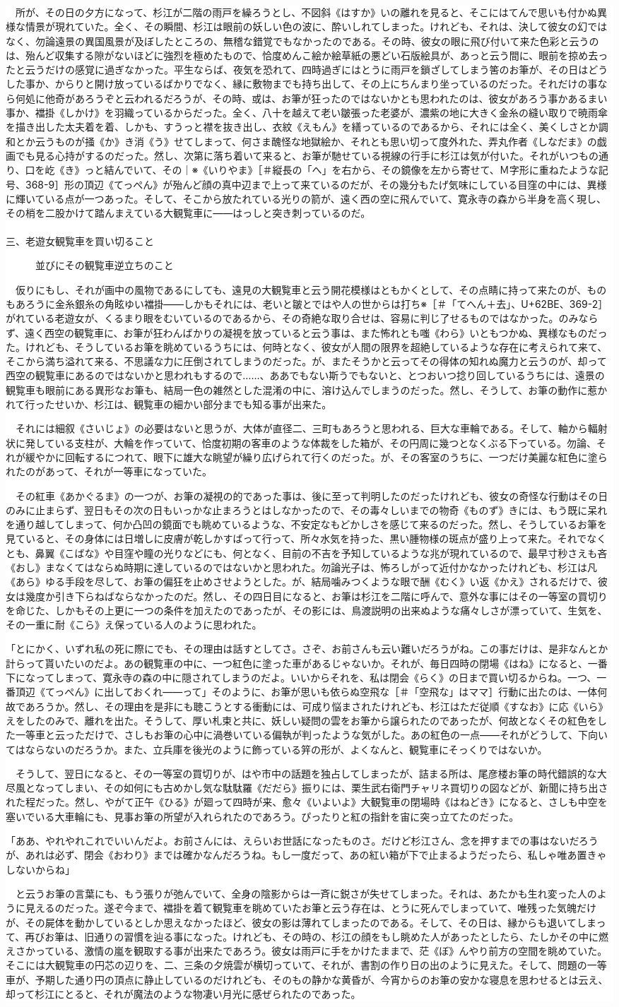 　所が、その日の夕方になって、杉江が二階の雨戸を繰ろうとし、不図斜《はすか》いの離れを見ると、そこにはてんで思いも付かぬ異様な情景が現れていた。全く、その瞬間、杉江は眼前の妖しい色の波に、酔いしれてしまった。けれども、それは、決して彼女の幻ではなく、勿論遠景の異国風景が及ぼしたところの、無稽な錯覚でもなかったのである。その時、彼女の眼に飛び付いて来た色彩と云うのは、殆んど収集する隙がないほどに強烈を極めたもので、恰度めんこ絵か絵草紙の悪どい石版絵具が、あっと云う間に、眼前を掠め去ったと云うだけの感覚に過ぎなかった。平生ならば、夜気を恐れて、四時過ぎにはとうに雨戸を鎖ざしてしまう筈のお筆が、その日はどうした事か、からりと開け放っているばかりでなく、縁に敷物までも持ち出して、その上にちんまり坐っているのだった。それだけの事なら何処に他奇があろうぞと云われるだろうが、その時、或は、お筆が狂ったのではないかとも思われたのは、彼女があろう事かあるまい事か、襠掛《しかけ》を羽織っているからだった。全く、八十を越えて老い皺張った老婆が、濃紫の地に大きく金糸の縫い取りで暁雨傘を描き出した太夫着を着、しかも、すうっと襟を抜き出し、衣紋《えもん》を繕っているのであるから、それには全く、美くしさとか調和とか云うものが掻《か》き消《う》せてしまって、何さま醜怪な地獄絵か、それとも思い切って度外れた、弄丸作者《しなだま》の戯画でも見る心持がするのだった。然し、次第に落ち着いて来ると、お筆が馳せている視線の行手に杉江は気が付いた。それがいつもの通り、口を屹《き》っと結んでいて、その｜※《いりやま》［＃縦長の「へ」を右から、その鏡像を左から寄せて、Ｍ字形に重ねたような記号、368-9］形の頂辺《てっぺん》が殆んど顔の真中辺まで上って来ているのだが、その幾分もたげ気味にしている目窪の中には、異様に輝いている点が一つあった。そして、そこから放たれている光りの箭が、遠く西の空に飛んでいて、寛永寺の森から半身を高く現し、その梢を二股かけて踏んまえている大観覧車に――はっしと突き刺っているのだ。




#### 
三、老遊女観覧車を買い切ること

　　　並びにその観覧車逆立ちのこと







　仮りにもし、それが画中の風物であるにしても、遠見の大観覧車と云う開花模様はともかくとして、その点睛に持って来たのが、ものもあろうに金糸銀糸の角眩ゆい襠掛――しかもそれには、老いと皺とではや人の世からは打ち※［＃「てへん＋去」、U+62BE、369-2］がれている老遊女が、くるまり眼をむいているのであるから、その奇絶な取り合せは、容易に判じ了せるものではなかった。のみならず、遠く西空の観覧車に、お筆が狂わんばかりの凝視を放っていると云う事は、また怖れとも嗤《わら》いともつかぬ、異様なものだった。けれども、そうしているお筆を眺めているうちには、何時となく、彼女が人間の限界を超絶しているような存在に考えられて来て、そこから満ち溢れて来る、不思議な力に圧倒されてしまうのだった。が、またそうかと云ってその得体の知れぬ魔力と云うのが、却って西空の観覧車にあるのではないかと思われもするので……、ああでもない斯うでもないと、とつおいつ捻り回しているうちには、遠景の観覧車も眼前にある異形なお筆も、結局一色の雑然とした混淆の中に、溶け込んでしまうのだった。然し、そうして、お筆の動作に惹かれて行ったせいか、杉江は、観覧車の細かい部分までも知る事が出来た。

　それには細叙《さいじょ》の必要はないと思うが、大体が直径二、三町もあろうと思われる、巨大な車輪である。そして、軸から輻射状に発している支柱が、大輪を作っていて、恰度初期の客車のような体裁をした箱が、その円周に幾つとなくぶる下っている。勿論、それが緩やかに回転するにつれて、眼下に雄大な眺望が繰り広げられて行くのだった。が、その客室のうちに、一つだけ美麗な紅色に塗られたのがあって、それが一等車になっていた。

　その紅車《あかぐるま》の一つが、お筆の凝視の的であった事は、後に至って判明したのだったけれども、彼女の奇怪な行動はその日のみに止まらず、翌日もその次の日もいっかな止まろうとはしなかったので、その毒々しいまでの物奇《ものず》きには、もう既に呆れを通り越してしまって、何か凸凹の鏡面でも眺めているような、不安定なもどかしさを感じて来るのだった。然し、そうしているお筆を見ていると、その身体には日増しに皮膚が乾しかすばって行って、所々水気を持った、黒い腫物様の斑点が盛り上って来た。それでなくとも、鼻翼《こばな》や目窪や瞳の光りなどにも、何となく、目前の不吉を予知しているような兆が現れているので、最早寸秒さえも吝《おし》まなくてはならぬ時期に達しているのではないかと思われた。勿論光子は、怖ろしがって近付かなかったけれども、杉江は凡《あら》ゆる手段を尽して、お筆の偏狂を止めさせようとした。が、結局噛みつくような眼で酬《むく》い返《かえ》されるだけで、彼女は幾度か引き下らねばならなかったのだ。然し、その四日目になると、お筆は杉江を二階に呼んで、意外な事にはその一等室の買切りを命じた、しかもその上更に一つの条件を加えたのであったが、その影には、鳥渡説明の出来ぬような痛々しさが漂っていて、生気を、その一重に耐《こら》え保っている人のように思われた。

「とにかく、いずれ私の死に際にでも、その理由は話すとしてさ。さぞ、お前さんも云い難いだろうがね。この事だけは、是非なんとか計らって貰いたいのだよ。あの観覧車の中に、一つ紅色に塗った車があるじゃないか。それが、毎日四時の閉場《はね》になると、一番下になってしまって、寛永寺の森の中に隠されてしまうのだよ。いいからそれを、私は閉会《らく》の日まで買い切るからね。一つ、一番頂辺《てっぺん》に出しておくれ――って」そのように、お筆が思いも依らぬ空飛な［＃「空飛な」はママ］行動に出たのは、一体何故であろうか。然し、その理由を是非にも聴こうとする衝動には、可成り悩まされたけれども、杉江はただ従順《すなお》に応《いら》えをしたのみで、離れを出た。そうして、厚い札束と共に、妖しい疑問の雲をお筆から譲られたのであったが、何故となくその紅色をした一等車と云っただけで、さしもお筆の心中に渦巻いている偏執が判ったような気がした。あの紅色の一点――それがどうして、下向いてはならないのだろうか。また、立兵庫を後光のように飾っている笄の形が、よくなんと、観覧車にそっくりではないか。

　そうして、翌日になると、その一等室の買切りが、はや市中の話題を独占してしまったが、詰まる所は、尾彦楼お筆の時代錯誤的な大尽風となってしまい、その如何にも古めかし気な駄駄羅《だだら》振りには、栗生武右衛門チャリネ買切りの図などが、新聞に持ち出された程だった。然し、やがて正午《ひる》が廻って四時が来、愈々《いよいよ》大観覧車の閉場時《はねどき》になると、さしも中空を塞いでいる大車輪にも、見事お筆の所望が入れられたのであろう。ぴったりと紅の指針を宙に突っ立てたのだった。

「ああ、やれやれこれでいいんだよ。お前さんには、えらいお世話になったものさ。だけど杉江さん、念を押すまでの事はないだろうが、あれは必ず、閉会《おわり》までは確かなんだろうね。もし一度だって、あの紅い箱が下で止まるようだったら、私しゃ唯あ置きゃしないからね」

　と云うお筆の言葉にも、もう張りが弛んでいて、全身の陰影からは一斉に鋭さが失せてしまった。それは、あたかも生れ変った人のように見えるのだった。遂ぞ今まで、襠掛を着て観覧車を眺めていたお筆と云う存在は、とうに死んでしまっていて、唯残った気魄だけが、その屍体を動かしているとしか思えなかったほど、彼女の影は薄れてしまったのである。そして、その日は、縁からも退いてしまって、再びお筆は、旧通りの習慣を辿る事になった。けれども、その時の、杉江の顔をもし眺めた人があったとしたら、たしかその中に燃えさかっている、激情の嵐を観取する事が出来たであろう。彼女は雨戸に手をかけたままで、茫《ぼ》んやり前方の空間を眺めていた。そこには大観覧車の円芯の辺りを、二、三条の夕焼雲が横切っていて、それが、書割の作り日の出のように見えた。そして、問題の一等車が、予期した通り円の頂点に静止しているのだけれども、そのもの静かな黄昏が、今宵からのお筆の安かな寝息を思わせるとは云え、却って杉江にとると、それが魔法のような物凄い月光に感ぜられたのであった。
